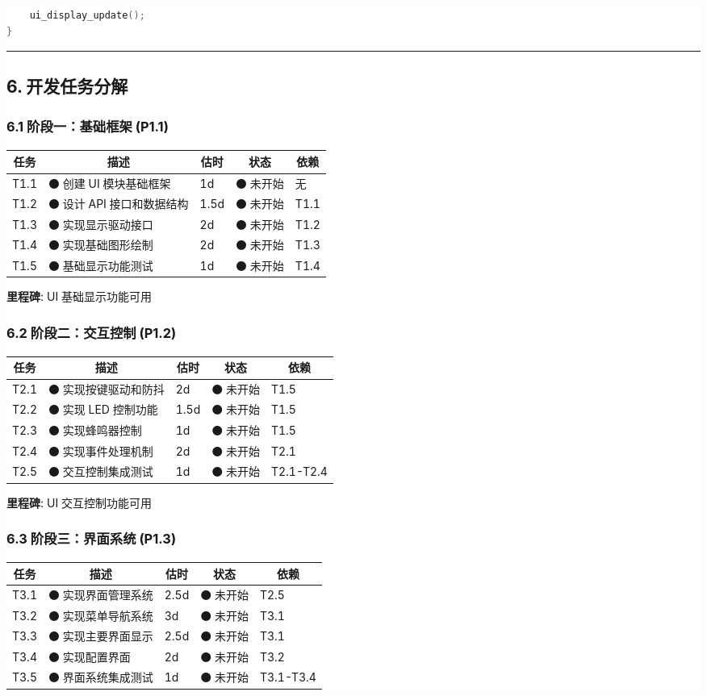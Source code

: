 ```c
    ui_display_update();
}
```

---

## 6. 开发任务分解

### 6.1 阶段一：基础框架 (P1.1)

| 任务 | 描述                       | 估时 | 状态      | 依赖 |
| ---- | -------------------------- | ---- | --------- | ---- |
| T1.1 | ⚫ 创建 UI 模块基础框架    | 1d   | ⚫ 未开始 | 无   |
| T1.2 | ⚫ 设计 API 接口和数据结构 | 1.5d | ⚫ 未开始 | T1.1 |
| T1.3 | ⚫ 实现显示驱动接口        | 2d   | ⚫ 未开始 | T1.2 |
| T1.4 | ⚫ 实现基础图形绘制        | 2d   | ⚫ 未开始 | T1.3 |
| T1.5 | ⚫ 基础显示功能测试        | 1d   | ⚫ 未开始 | T1.4 |

**里程碑**: UI 基础显示功能可用

### 6.2 阶段二：交互控制 (P1.2)

| 任务 | 描述                  | 估时 | 状态      | 依赖      |
| ---- | --------------------- | ---- | --------- | --------- |
| T2.1 | ⚫ 实现按键驱动和防抖 | 2d   | ⚫ 未开始 | T1.5      |
| T2.2 | ⚫ 实现 LED 控制功能  | 1.5d | ⚫ 未开始 | T1.5      |
| T2.3 | ⚫ 实现蜂鸣器控制     | 1d   | ⚫ 未开始 | T1.5      |
| T2.4 | ⚫ 实现事件处理机制   | 2d   | ⚫ 未开始 | T2.1      |
| T2.5 | ⚫ 交互控制集成测试   | 1d   | ⚫ 未开始 | T2.1-T2.4 |

**里程碑**: UI 交互控制功能可用

### 6.3 阶段三：界面系统 (P1.3)

| 任务 | 描述                | 估时 | 状态      | 依赖      |
| ---- | ------------------- | ---- | --------- | --------- |
| T3.1 | ⚫ 实现界面管理系统 | 2.5d | ⚫ 未开始 | T2.5      |
| T3.2 | ⚫ 实现菜单导航系统 | 3d   | ⚫ 未开始 | T3.1      |
| T3.3 | ⚫ 实现主要界面显示 | 2.5d | ⚫ 未开始 | T3.1      |
| T3.4 | ⚫ 实现配置界面     | 2d   | ⚫ 未开始 | T3.2      |
| T3.5 | ⚫ 界面系统集成测试 | 1d   | ⚫ 未开始 | T3.1-T3.4 |
